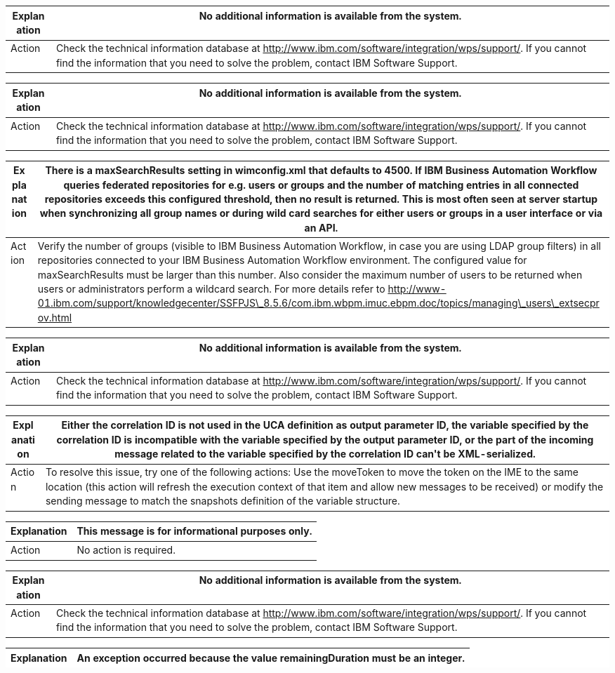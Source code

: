| Explanation   | No additional information is available from the system.                                                                                                                                                |
|---------------|--------------------------------------------------------------------------------------------------------------------------------------------------------------------------------------------------------|
| Action        | Check the technical information database at http://www.ibm.com/software/integration/wps/support/. If you cannot find the information that you need to solve the problem, contact IBM Software Support. |

| Explanation   | No additional information is available from the system.                                                                                                                                                |
|---------------|--------------------------------------------------------------------------------------------------------------------------------------------------------------------------------------------------------|
| Action        | Check the technical information database at http://www.ibm.com/software/integration/wps/support/. If you cannot find the information that you need to solve the problem, contact IBM Software Support. |

| Explanation   | There is a maxSearchResults setting in wimconfig.xml that defaults to 4500. If IBM Business Automation Workflow queries federated repositories for e.g. users or groups and the number of matching entries in all connected repositories exceeds this configured threshold, then no result is returned. This is most often seen at server startup when synchronizing all group names or during wild card searches for either users or groups in a user interface or via an API.                                                                           |
|---------------|-----------------------------------------------------------------------------------------------------------------------------------------------------------------------------------------------------------------------------------------------------------------------------------------------------------------------------------------------------------------------------------------------------------------------------------------------------------------------------------------------------------------------------------------------------------|
| Action        | Verify the number of groups (visible to IBM Business Automation Workflow, in case you are using LDAP group filters) in all repositories connected to your IBM Business Automation Workflow environment. The configured value for maxSearchResults must be larger than this number. Also consider the maximum number of users to be returned when users or administrators perform a wildcard search. For more details refer to http://www-01.ibm.com/support/knowledgecenter/SSFPJS\_8.5.6/com.ibm.wbpm.imuc.ebpm.doc/topics/managing\_users\_extsecprov.html |

| Explanation   | No additional information is available from the system.                                                                                                                                                |
|---------------|--------------------------------------------------------------------------------------------------------------------------------------------------------------------------------------------------------|
| Action        | Check the technical information database at http://www.ibm.com/software/integration/wps/support/. If you cannot find the information that you need to solve the problem, contact IBM Software Support. |

| Explanation   | Either the correlation ID is not used in the UCA definition as output parameter ID, the variable specified by the correlation ID is incompatible with the variable specified by the output parameter ID, or the part of the incoming message related to the variable specified by the correlation ID can't be XML-serialized.   |
|---------------|---------------------------------------------------------------------------------------------------------------------------------------------------------------------------------------------------------------------------------------------------------------------------------------------------------------------------------|
| Action        | To resolve this issue, try one of the following actions: Use the moveToken to move the token on the IME to the same location (this action will refresh the execution context of that item and allow new messages to be received) or modify the sending message to match the snapshots definition of the variable structure.     |

| Explanation   | This message is for informational purposes only.   |
|---------------|----------------------------------------------------|
| Action        | No action is required.                             |

| Explanation   | No additional information is available from the system.                                                                                                                                                |
|---------------|--------------------------------------------------------------------------------------------------------------------------------------------------------------------------------------------------------|
| Action        | Check the technical information database at http://www.ibm.com/software/integration/wps/support/. If you cannot find the information that you need to solve the problem, contact IBM Software Support. |

| Explanation   | An exception occurred because the value remainingDuration must be an integer.                                                                                                                          |
|---------------|--------------------------------------------------------------------------------------------------------------------------------------------------------------------------------------------------------|